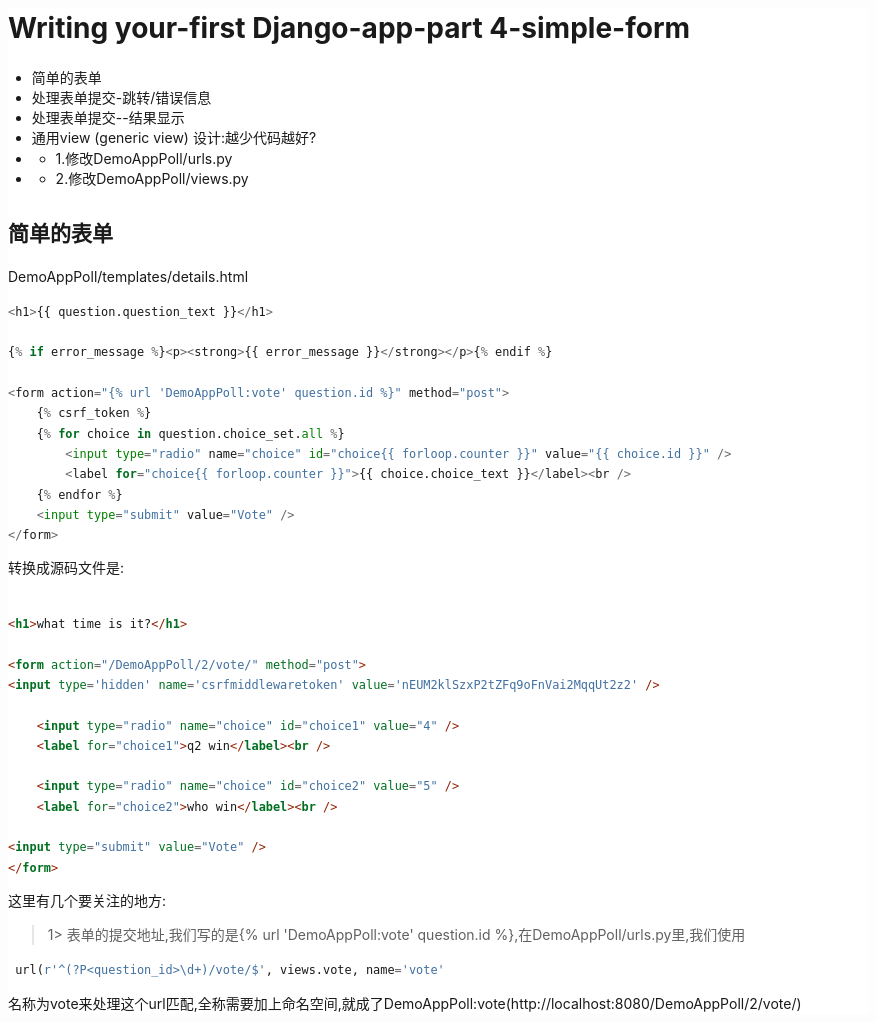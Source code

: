 # Writing your-first Django-app-part 4-simple-form


*   简单的表单
*   处理表单提交-跳转/错误信息
*   处理表单提交--结果显示
*   通用view (generic view) 设计:越少代码越好?
*  * 1.修改DemoAppPoll/urls.py
*  * 2.修改DemoAppPoll/views.py


## 简单的表单

DemoAppPoll/templates/details.html

```python
<h1>{{ question.question_text }}</h1>

{% if error_message %}<p><strong>{{ error_message }}</strong></p>{% endif %}

<form action="{% url 'DemoAppPoll:vote' question.id %}" method="post">
    {% csrf_token %}
    {% for choice in question.choice_set.all %}
        <input type="radio" name="choice" id="choice{{ forloop.counter }}" value="{{ choice.id }}" />
        <label for="choice{{ forloop.counter }}">{{ choice.choice_text }}</label><br />
    {% endfor %}
    <input type="submit" value="Vote" />
</form>
```
转换成源码文件是:

```html

<h1>what time is it?</h1>

<form action="/DemoAppPoll/2/vote/" method="post">
<input type='hidden' name='csrfmiddlewaretoken' value='nEUM2klSzxP2tZFq9oFnVai2MqqUt2z2' />

    <input type="radio" name="choice" id="choice1" value="4" />
    <label for="choice1">q2 win</label><br />

    <input type="radio" name="choice" id="choice2" value="5" />
    <label for="choice2">who win</label><br />

<input type="submit" value="Vote" />
</form>
```
这里有几个要关注的地方:

> 1> 表单的提交地址,我们写的是{% url 'DemoAppPoll:vote' question.id %},在DemoAppPoll/urls.py里,我们使用

```python
 url(r'^(?P<question_id>\d+)/vote/$', views.vote, name='vote'

```
名称为vote来处理这个url匹配,全称需要加上命名空间,就成了DemoAppPoll:vote(http://localhost:8080/DemoAppPoll/2/vote/)
